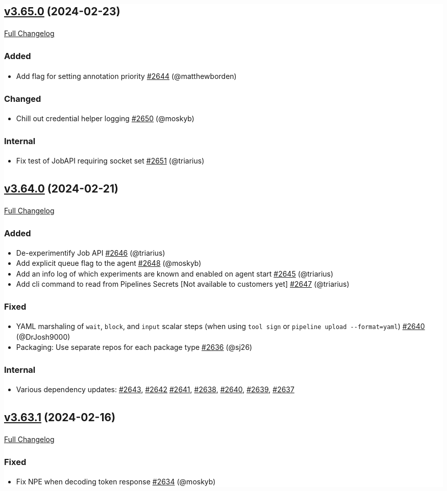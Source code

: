 ## [v3.65.0](https://github.com/buildkite/agent/tree/v3.65.0) (2024-02-23)
[Full Changelog](https://github.com/buildkite/agent/compare/v3.64.0...v3.65.0)

### Added
- Add flag for setting annotation priority [#2644](https://github.com/buildkite/agent/pull/2644) (@matthewborden)

### Changed
- Chill out credential helper logging [#2650](https://github.com/buildkite/agent/pull/2650) (@moskyb)

### Internal
- Fix test of JobAPI requiring socket set [#2651](https://github.com/buildkite/agent/pull/2651) (@triarius)

## [v3.64.0](https://github.com/buildkite/agent/tree/v3.64.0) (2024-02-21)
[Full Changelog](https://github.com/buildkite/agent/compare/v3.63.1...v3.64.0)

### Added
- De-experimentify Job API [#2646](https://github.com/buildkite/agent/pull/2646) (@triarius)
- Add explicit queue flag to the agent [#2648](https://github.com/buildkite/agent/pull/2648) (@moskyb)
- Add an info log of which experiments are known and enabled on agent start [#2645](https://github.com/buildkite/agent/pull/2645) (@triarius)
- Add cli command to read from Pipelines Secrets [Not available to customers yet] [#2647](https://github.com/buildkite/agent/pull/2647) (@triarius)

### Fixed
- YAML marshaling of `wait`, `block`, and `input` scalar steps (when using `tool sign` or `pipeline upload --format=yaml`) [#2640](https://github.com/buildkite/agent/pull/2640) (@DrJosh9000)
- Packaging: Use separate repos for each package type [#2636](https://github.com/buildkite/agent/pull/2636) (@sj26)

### Internal
- Various dependency updates: [#2643](https://github.com/buildkite/agent/pull/2643), [#2642](https://github.com/buildkite/agent/pull/2642) [#2641](https://github.com/buildkite/agent/pull/2641), [#2638](https://github.com/buildkite/agent/pull/2638), [#2640](https://github.com/buildkite/agent/pull/2640), [#2639](https://github.com/buildkite/agent/pull/2639), [#2637](https://github.com/buildkite/agent/pull/2637)

## [v3.63.1](https://github.com/buildkite/agent/tree/v3.63.1) (2024-02-16)
[Full Changelog](https://github.com/buildkite/agent/compare/v3.63.0...v3.63.1)

### Fixed
- Fix NPE when decoding token response [#2634](https://github.com/buildkite/agent/pull/2634) (@moskyb)
